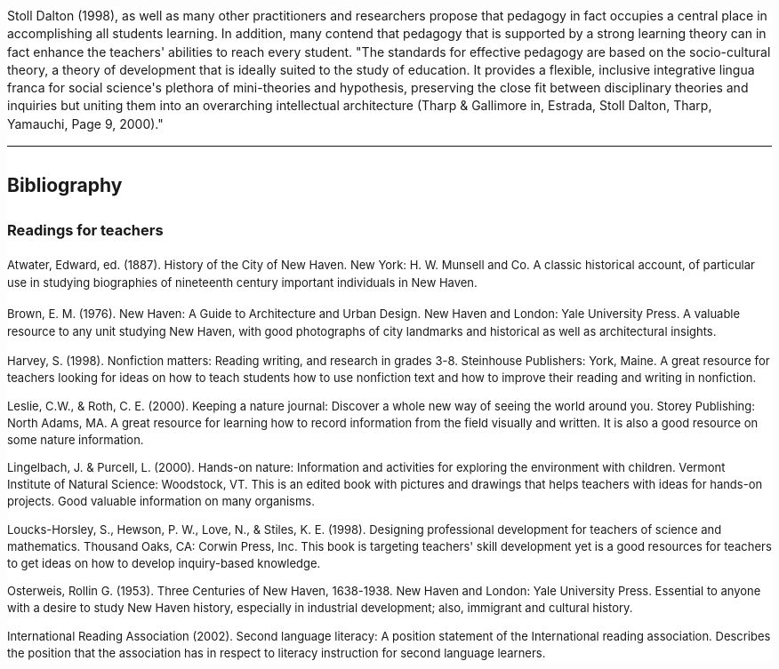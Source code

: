 Stoll Dalton (1998), as well as many other practitioners and researchers propose that pedagogy in fact occupies a central place in accomplishing all students learning.  In addition, many contend that pedagogy that is supported by a strong learning theory can in fact enhance the teachers' abilities to reach every student.  "The standards for effective pedagogy are based on the socio-cultural theory, a theory of development that is ideally suited to the study of education.  It provides a flexible, inclusive integrative lingua franca for social science's plethora of mini-theories and hypothesis, preserving the close fit between disciplinary theories and inquiries but uniting them into an overarching intellectual architecture (Tharp &amp; Gallimore in, Estrada, Stoll Dalton, Tharp, Yamauchi, Page 9, 2000)."
</p>
<hr/>
<h2>
Bibliography
</h2>
<h3>
Readings for teachers
</h3>
<p>
<font size="-1">
Atwater, Edward, ed. (1887).  History of the City of New Haven. New York: H. W. Munsell and Co.  A classic historical account, of particular use in studying biographies of nineteenth century important individuals in New Haven.
<p>
Brown, E. M. (1976).  New Haven: A Guide to Architecture and Urban Design. New Haven and London: Yale University Press.   A valuable resource to any unit studying New Haven, with good photographs of city landmarks and historical as well as architectural insights.
</p>
<p>
Harvey, S. (1998).  Nonfiction matters: Reading writing, and research in grades 3-8.  Steinhouse Publishers: York, Maine.  A great resource for teachers looking for ideas on how to teach students how to use nonfiction text and how to improve their reading and writing in nonfiction.
</p>
<p>
Leslie, C.W., &amp; Roth, C. E. (2000).  Keeping a nature journal: Discover a whole new way of seeing the world around you.  Storey Publishing: North Adams, MA.  A great resource for learning how to record information from the field visually and written.  It is also a good resource on some nature information.
</p>
<p>
Lingelbach, J. &amp; Purcell, L. (2000).  Hands-on nature: Information and activities for exploring the environment with children.  Vermont Institute of Natural Science: Woodstock, VT.  This is an edited book with pictures and drawings that helps teachers with ideas for hands-on projects.  Good valuable information on many organisms.
</p>
<p>
Loucks-Horsley, S., Hewson, P. W., Love, N., &amp; Stiles, K. E.  (1998).  Designing professional development for teachers of science and mathematics.  Thousand Oaks, CA: Corwin Press, Inc.  This book is targeting teachers' skill development yet is a good resources for teachers to get ideas on how to develop inquiry-based knowledge.
</p>
<p>
Osterweis, Rollin G.  (1953).  Three Centuries of New Haven, 1638-1938. New Haven and London: Yale University Press.  Essential to anyone with a desire to study New Haven history, especially in industrial development; also, immigrant and cultural history.
</p>
<p>
International Reading Association  (2002).  Second language literacy: A position statement of the International reading association.  Describes the position that the association has in respect to literacy instruction for second language learners.
</p>
<p>